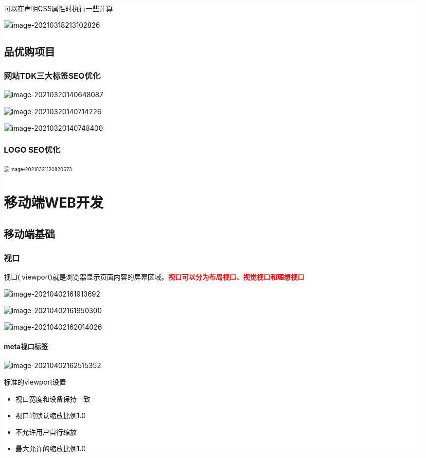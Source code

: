 可以在声明CSS属性时执行一些计算

![image-20210318213102826](https://candy-picture.oss-cn-hangzhou.aliyuncs.com/img/202210252202740.png)



## 品优购项目

### 网站TDK三大标签SEO优化

![image-20210320140648087](https://candy-picture.oss-cn-hangzhou.aliyuncs.com/img/202210252202294.png)

![image-20210320140714226](https://candy-picture.oss-cn-hangzhou.aliyuncs.com/img/202210252202458.png)

![image-20210320140748400](https://candy-picture.oss-cn-hangzhou.aliyuncs.com/img/202210252202593.png)



### LOGO SEO优化

<img src="https://candy-picture.oss-cn-hangzhou.aliyuncs.com/img/202210252202021.png" alt="image-20210321120820673" style="zoom: 70%;" />



# 移动端WEB开发

## 移动端基础

### 视口

视口( viewport)就是浏览器显示页面内容的屏幕区域。<strong style="color:red;">视口可以分为布局视口、视觉视口和理想视口</strong>

![image-20210402161913692](https://candy-picture.oss-cn-hangzhou.aliyuncs.com/img/202210252202824.png)

![image-20210402161950300](https://candy-picture.oss-cn-hangzhou.aliyuncs.com/img/202210252202209.png)

![image-20210402162014026](https://candy-picture.oss-cn-hangzhou.aliyuncs.com/img/202210252202456.png)

#### meta视口标签

![image-20210402162515352](https://candy-picture.oss-cn-hangzhou.aliyuncs.com/img/202210252202743.png)

标准的viewport设置

* 视口宽度和设备保持一致

* 视口的默认缩放比例1.0

* 不允许用户自行缩放

* 最大允许的缩放比例1.0
